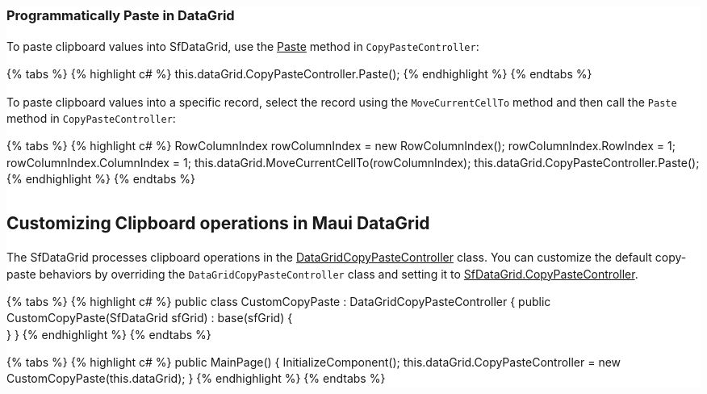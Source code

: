 ### Programmatically Paste in DataGrid   

To paste clipboard values into SfDataGrid, use the [Paste](https://help.syncfusion.com/cr/maui/Syncfusion.Maui.DataGrid.DataGridCopyPasteController.html#Syncfusion_Maui_DataGrid_DataGridCopyPasteController_Paste) method in `CopyPasteController`:

{% tabs %}
{% highlight c# %}
this.dataGrid.CopyPasteController.Paste();
{% endhighlight %}
{% endtabs %}

To paste clipboard values into a specific record, select the record using the `MoveCurrentCellTo` method and then call the `Paste` method in `CopyPasteController`:

{% tabs %}
{% highlight c# %}
RowColumnIndex rowColumnIndex = new RowColumnIndex();
rowColumnIndex.RowIndex = 1;
rowColumnIndex.ColumnIndex = 1;
this.dataGrid.MoveCurrentCellTo(rowColumnIndex);
this.dataGrid.CopyPasteController.Paste();
{% endhighlight %}
{% endtabs %}

## Customizing Clipboard operations in Maui DataGrid

The SfDataGrid processes clipboard operations in the [DataGridCopyPasteController](https://help.syncfusion.com/cr/maui/Syncfusion.Maui.DataGrid.DataGridCopyPasteController.html) class. You can customize the default copy-paste behaviors by overriding the `DataGridCopyPasteController` class and setting it to [SfDataGrid.CopyPasteController](https://help.syncfusion.com/cr/maui/Syncfusion.Maui.DataGrid.SfDataGrid.html?tabs=tabid-1#Syncfusion_Maui_DataGrid_SfDataGrid_CopyPasteController).

{% tabs %}
{% highlight c# %}
public class CustomCopyPaste : DataGridCopyPasteController
{
    public CustomCopyPaste(SfDataGrid sfGrid) : base(sfGrid)
    {        
    }
}
{% endhighlight %}
{% endtabs %}


{% tabs %}
{% highlight c# %}
public MainPage()
{
    InitializeComponent();
    this.dataGrid.CopyPasteController = new CustomCopyPaste(this.dataGrid);
}
{% endhighlight %}
{% endtabs %}

